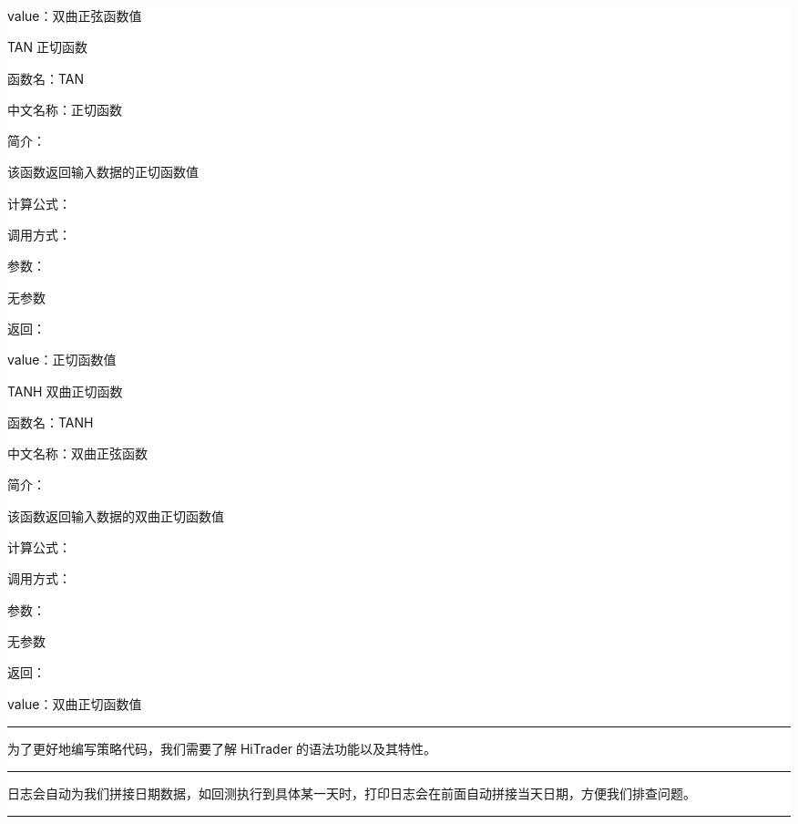 value：双曲正弦函数值

TAN 正切函数

函数名：TAN

中文名称：正切函数

简介：

该函数返回输入数据的正切函数值

计算公式：

调用方式：

参数：

无参数

返回：

value：正切函数值

TANH 双曲正切函数

函数名：TANH

中文名称：双曲正弦函数

简介：

该函数返回输入数据的双曲正切函数值

计算公式：

调用方式：

参数：

无参数

返回：

value：双曲正切函数值




---

为了更好地编写策略代码，我们需要了解 HiTrader 的语法功能以及其特性。







---

日志会自动为我们拼接日期数据，如回测执行到具体某一天时，打印日志会在前面自动拼接当天日期，方便我们排查问题。







---

